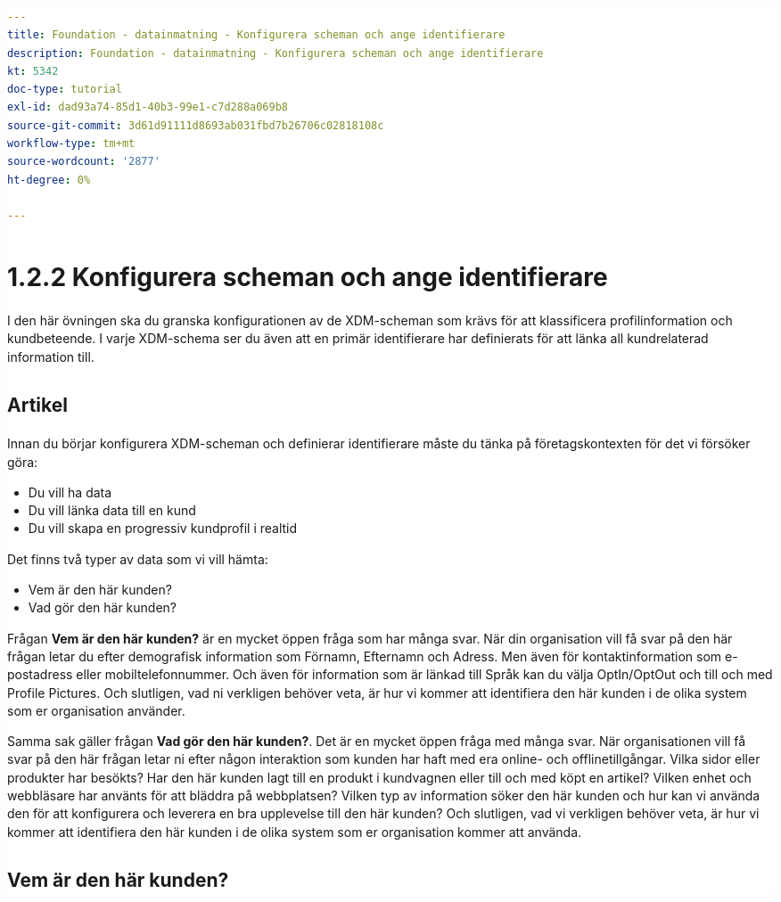 ```yaml
---
title: Foundation - datainmatning - Konfigurera scheman och ange identifierare
description: Foundation - datainmatning - Konfigurera scheman och ange identifierare
kt: 5342
doc-type: tutorial
exl-id: dad93a74-85d1-40b3-99e1-c7d288a069b8
source-git-commit: 3d61d91111d8693ab031fbd7b26706c02818108c
workflow-type: tm+mt
source-wordcount: '2877'
ht-degree: 0%

---
```


# 1.2.2 Konfigurera scheman och ange identifierare

I den här övningen ska du granska konfigurationen av de XDM-scheman som krävs för att klassificera profilinformation och kundbeteende. I varje XDM-schema ser du även att en primär identifierare har definierats för att länka all kundrelaterad information till.

## Artikel

Innan du börjar konfigurera XDM-scheman och definierar identifierare måste du tänka på företagskontexten för det vi försöker göra:

- Du vill ha data
- Du vill länka data till en kund
- Du vill skapa en progressiv kundprofil i realtid

Det finns två typer av data som vi vill hämta:

- Vem är den här kunden?
- Vad gör den här kunden?

Frågan **Vem är den här kunden?** är en mycket öppen fråga som har många svar. När din organisation vill få svar på den här frågan letar du efter demografisk information som Förnamn, Efternamn och Adress. Men även för kontaktinformation som e-postadress eller mobiltelefonnummer. Och även för information som är länkad till Språk kan du välja OptIn/OptOut och till och med Profile Pictures. Och slutligen, vad ni verkligen behöver veta, är hur vi kommer att identifiera den här kunden i de olika system som er organisation använder.

Samma sak gäller frågan **Vad gör den här kunden?**. Det är en mycket öppen fråga med många svar. När organisationen vill få svar på den här frågan letar ni efter någon interaktion som kunden har haft med era online- och offlinetillgångar. Vilka sidor eller produkter har besökts? Har den här kunden lagt till en produkt i kundvagnen eller till och med köpt en artikel? Vilken enhet och webbläsare har använts för att bläddra på webbplatsen? Vilken typ av information söker den här kunden och hur kan vi använda den för att konfigurera och leverera en bra upplevelse till den här kunden? Och slutligen, vad vi verkligen behöver veta, är hur vi kommer att identifiera den här kunden i de olika system som er organisation kommer att använda.

## Vem är den här kunden?
